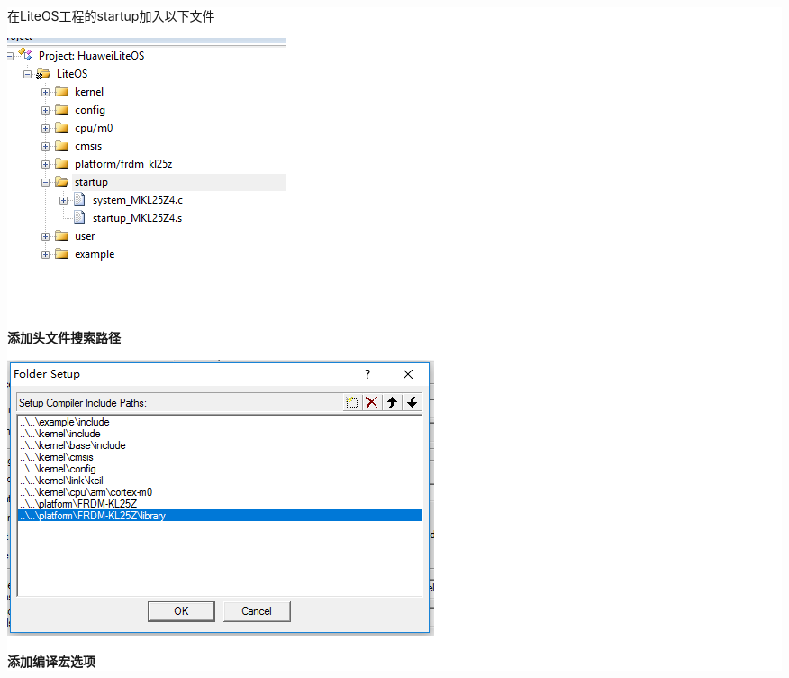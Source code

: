 在LiteOS工程的startup加入以下文件

![](./meta/keil/kl25z/add_file_2.png)

**添加头文件搜索路径**

![](./meta/keil/kl25z/add_file_3.png)

**添加编译宏选项**
